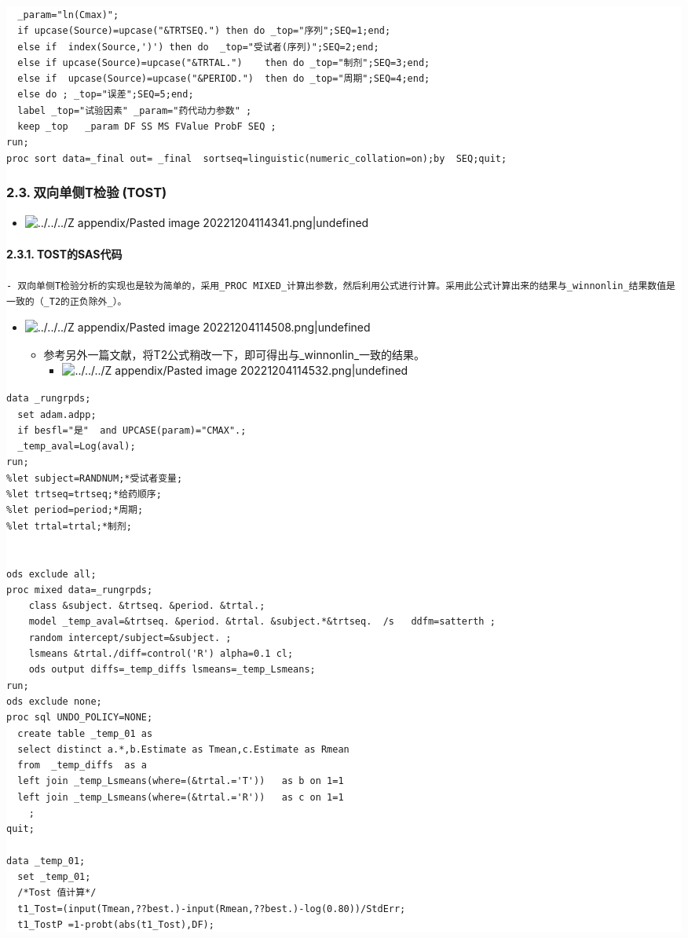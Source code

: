 ```sas
  _param="ln(Cmax)";
  if upcase(Source)=upcase("&TRTSEQ.") then do _top="序列";SEQ=1;end;
  else if  index(Source,')') then do  _top="受试者(序列)";SEQ=2;end;
  else if upcase(Source)=upcase("&TRTAL.")    then do _top="制剂";SEQ=3;end;
  else if  upcase(Source)=upcase("&PERIOD.")  then do _top="周期";SEQ=4;end;
  else do ; _top="误差";SEQ=5;end;
  label _top="试验因素" _param="药代动力参数" ;
  keep _top   _param DF SS MS FValue ProbF SEQ ;
run; 
proc sort data=_final out= _final  sortseq=linguistic(numeric_collation=on);by  SEQ;quit;
```


### 2.3. 双向单侧T检验 (TOST)


- ![../../../Z appendix/Pasted image 20221204114341.png|undefined](/img/user/Z%20appendix/Pasted%20image%2020221204114341.png)

#### 2.3.1. TOST的SAS代码

```ad-green
- 双向单侧T检验分析的实现也是较为简单的，采用_PROC MIXED_计算出参数，然后利用公式进行计算。采用此公式计算出来的结果与_winnonlin_结果数值是一致的（_T2的正负除外_）。
```
- ![../../../Z appendix/Pasted image 20221204114508.png|undefined](/img/user/Z%20appendix/Pasted%20image%2020221204114508.png)
 
	- 参考另外一篇文献，将T2公式稍改一下，即可得出与_winnonlin_一致的结果。
	 	- ![../../../Z appendix/Pasted image 20221204114532.png|undefined](/img/user/Z%20appendix/Pasted%20image%2020221204114532.png)

```sas
data _rungrpds;
  set adam.adpp;
  if besfl="是"  and UPCASE(param)="CMAX".;
  _temp_aval=Log(aval);
run;
%let subject=RANDNUM;*受试者变量;
%let trtseq=trtseq;*给药顺序;
%let period=period;*周期;
%let trtal=trtal;*制剂;


ods exclude all;
proc mixed data=_rungrpds;
    class &subject. &trtseq. &period. &trtal.; 
    model _temp_aval=&trtseq. &period. &trtal. &subject.*&trtseq.  /s   ddfm=satterth ;
    random intercept/subject=&subject. ;
    lsmeans &trtal./diff=control('R') alpha=0.1 cl;
    ods output diffs=_temp_diffs lsmeans=_temp_Lsmeans;
run;
ods exclude none;
proc sql UNDO_POLICY=NONE;
  create table _temp_01 as
  select distinct a.*,b.Estimate as Tmean,c.Estimate as Rmean
  from  _temp_diffs  as a
  left join _temp_Lsmeans(where=(&trtal.='T'))   as b on 1=1
  left join _temp_Lsmeans(where=(&trtal.='R'))   as c on 1=1
    ;
quit;

data _temp_01;
  set _temp_01;
  /*Tost 值计算*/
  t1_Tost=(input(Tmean,??best.)-input(Rmean,??best.)-log(0.80))/StdErr;
  t1_TostP =1-probt(abs(t1_Tost),DF);
```